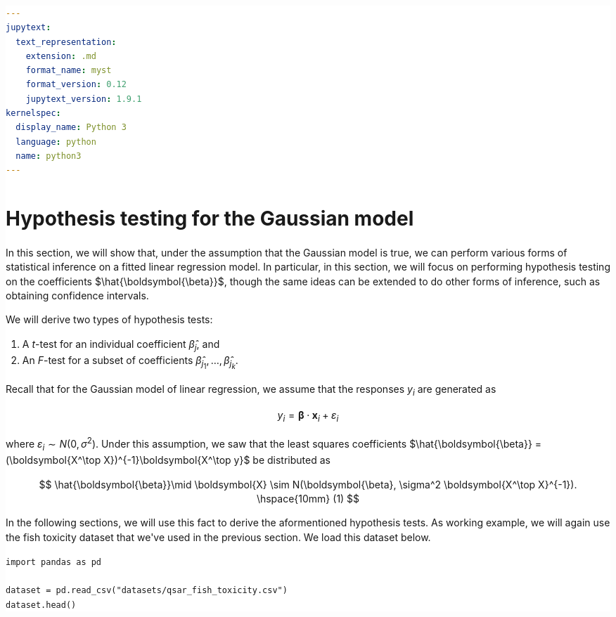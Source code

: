 ```yaml
---
jupytext:
  text_representation:
    extension: .md
    format_name: myst
    format_version: 0.12
    jupytext_version: 1.9.1
kernelspec:
  display_name: Python 3
  language: python
  name: python3
---
```


# Hypothesis testing for the Gaussian model

In this section, we will show that, under the assumption that the Gaussian model is true, we can perform various forms of statistical inference on a fitted linear regression model. In particular, in this section, we will focus on performing hypothesis testing on the coefficients $\hat{\boldsymbol{\beta}}$, though the same ideas can be extended to do other forms of inference, such as obtaining confidence intervals.

We will derive two types of hypothesis tests:

1. A $t$-test for an individual coefficient $\hat{\beta}_j$, and
2. An $F$-test for a subset of coefficients $\hat{\beta}_{j_1},\dots,\hat{\beta}_{j_k}$.


Recall that for the Gaussian model of linear regression, we assume that the responses $y_i$ are generated as

$$
y_i = \boldsymbol{\beta}\cdot \boldsymbol{x}_i + \varepsilon_i
$$

where $\varepsilon_i \sim N(0,\sigma^2)$. Under this assumption, we saw that the least squares coefficients $\hat{\boldsymbol{\beta}} = (\boldsymbol{X^\top X})^{-1}\boldsymbol{X^\top y}$ be distributed as

$$
\hat{\boldsymbol{\beta}}\mid \boldsymbol{X} \sim N(\boldsymbol{\beta}, \sigma^2 \boldsymbol{X^\top X}^{-1}). \hspace{10mm} (1)
$$

In the following sections, we will use this fact to derive the aformentioned hypothesis tests. As working example, we will again use the fish toxicity dataset that we've used in the previous section. We load this dataset below.

```{code-cell}
import pandas as pd

dataset = pd.read_csv("datasets/qsar_fish_toxicity.csv")
dataset.head()
```
